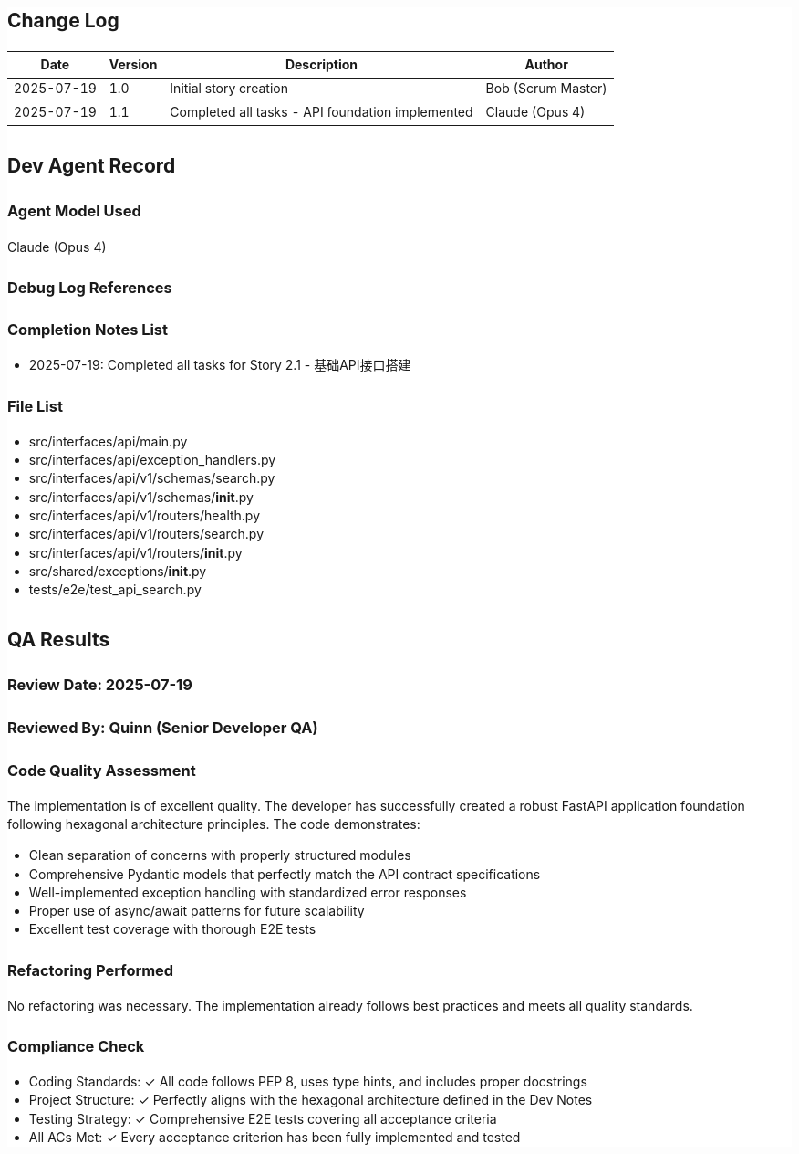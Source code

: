 ## Change Log
| Date | Version | Description | Author |
|------|---------|-------------|--------|
| 2025-07-19 | 1.0 | Initial story creation | Bob (Scrum Master) |
| 2025-07-19 | 1.1 | Completed all tasks - API foundation implemented | Claude (Opus 4) |

## Dev Agent Record
### Agent Model Used
Claude (Opus 4)

### Debug Log References

### Completion Notes List
- 2025-07-19: Completed all tasks for Story 2.1 - 基础API接口搭建

### File List
- src/interfaces/api/main.py
- src/interfaces/api/exception_handlers.py
- src/interfaces/api/v1/schemas/search.py
- src/interfaces/api/v1/schemas/__init__.py
- src/interfaces/api/v1/routers/health.py
- src/interfaces/api/v1/routers/search.py
- src/interfaces/api/v1/routers/__init__.py
- src/shared/exceptions/__init__.py
- tests/e2e/test_api_search.py

## QA Results

### Review Date: 2025-07-19
### Reviewed By: Quinn (Senior Developer QA)

### Code Quality Assessment
The implementation is of excellent quality. The developer has successfully created a robust FastAPI application foundation following hexagonal architecture principles. The code demonstrates:
- Clean separation of concerns with properly structured modules
- Comprehensive Pydantic models that perfectly match the API contract specifications
- Well-implemented exception handling with standardized error responses
- Proper use of async/await patterns for future scalability
- Excellent test coverage with thorough E2E tests

### Refactoring Performed
No refactoring was necessary. The implementation already follows best practices and meets all quality standards.

### Compliance Check
- Coding Standards: ✓ All code follows PEP 8, uses type hints, and includes proper docstrings
- Project Structure: ✓ Perfectly aligns with the hexagonal architecture defined in the Dev Notes
- Testing Strategy: ✓ Comprehensive E2E tests covering all acceptance criteria
- All ACs Met: ✓ Every acceptance criterion has been fully implemented and tested
